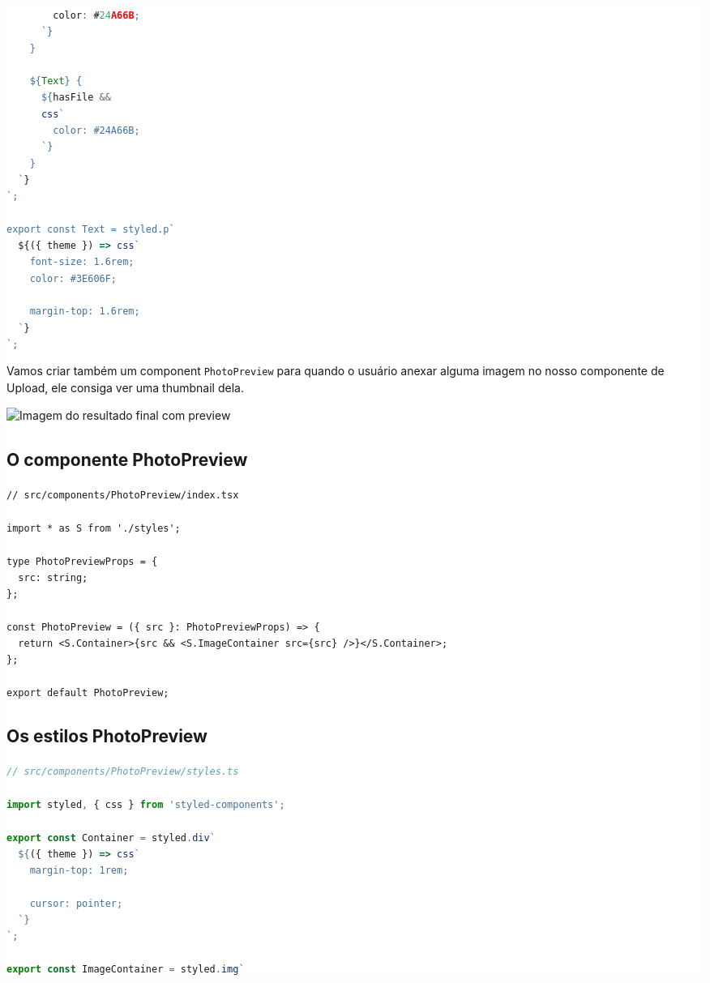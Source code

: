 ```ts
        color: #24A66B;
      `}
    }

    ${Text} {
      ${hasFile &&
      css`
        color: #24A66B;
      `}
    }
  `}
`;

export const Text = styled.p`
  ${({ theme }) => css`
    font-size: 1.6rem;
    color: #3E606F;

    margin-top: 1.6rem;
  `}
`;
```

Vamos criar também um component `PhotoPreview` para quando o usuário anexar alguma imagem no nosso componente de Upload, ele consiga ver uma thumbnail dela.

![Imagem do resultado final com preview](assets/images/screen-shot-2022-10-17-at-8.44.10-am.png "Imagem do resultado final com preview")



## O componente PhotoPreview

```tsx
// src/components/PhotoPreview/index.tsx

import * as S from './styles';

type PhotoPreviewProps = {
  src: string;
};

const PhotoPreview = ({ src }: PhotoPreviewProps) => {
  return <S.Container>{src && <S.ImageContainer src={src} />}</S.Container>;
};

export default PhotoPreview;
```

## Os estilos PhotoPreview

```ts
// src/components/PhotoPreview/styles.ts

import styled, { css } from 'styled-components';

export const Container = styled.div`
  ${({ theme }) => css`
    margin-top: 1rem;

    cursor: pointer;
  `}
`;

export const ImageContainer = styled.img`
```